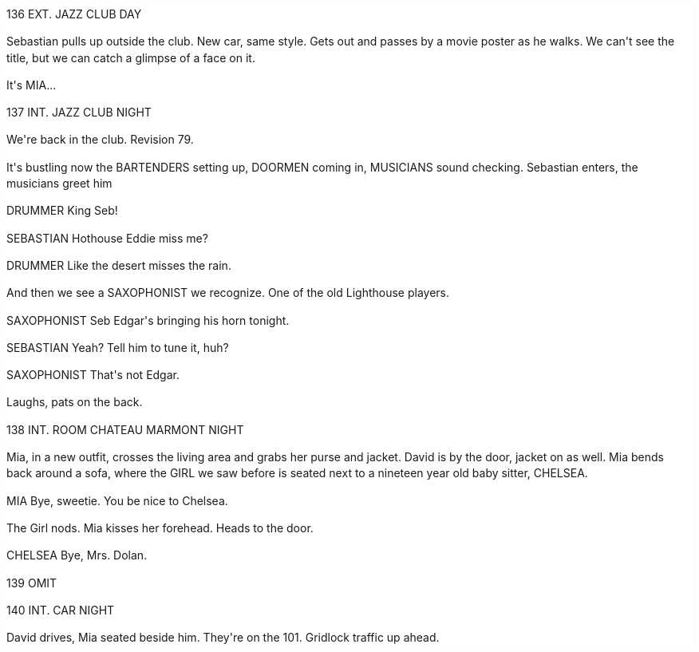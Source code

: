 136 EXT. JAZZ CLUB DAY

 Sebastian pulls up outside the club. New car, same style.
 Gets out and passes by a movie poster as he walks. We
 can't see the title, but we can catch a glimpse of a face
 on it.

 It's MIA...

137 INT. JAZZ CLUB NIGHT

 We're back in the club.
 Revision 79.

 It's bustling now the BARTENDERS setting up, DOORMEN
 coming in, MUSICIANS sound checking. Sebastian enters, the
 musicians greet him 

 DRUMMER
 King Seb!

 SEBASTIAN
 Hothouse Eddie miss me?

 DRUMMER
 Like the desert misses the rain.

 And then we see a SAXOPHONIST we recognize. One of the old
 Lighthouse players.

 SAXOPHONIST
 Seb Edgar's bringing his horn tonight.

 SEBASTIAN
 Yeah? Tell him to tune it, huh?

 SAXOPHONIST
 That's not Edgar.

 Laughs, pats on the back.

138 INT. ROOM CHATEAU MARMONT NIGHT

 Mia, in a new outfit, crosses the living area and grabs her
 purse and jacket. David is by the door, jacket on as well.
 Mia bends back around a sofa, where the GIRL we saw before is
 seated next to a nineteen year old baby sitter, CHELSEA.

 MIA
 Bye, sweetie. You be nice to Chelsea.

 The Girl nods. Mia kisses her forehead. Heads to the door.

 CHELSEA
 Bye, Mrs. Dolan.

139 OMIT

140 INT. CAR NIGHT

 David drives, Mia seated beside him. They're on the 101.
 Gridlock traffic up ahead.
